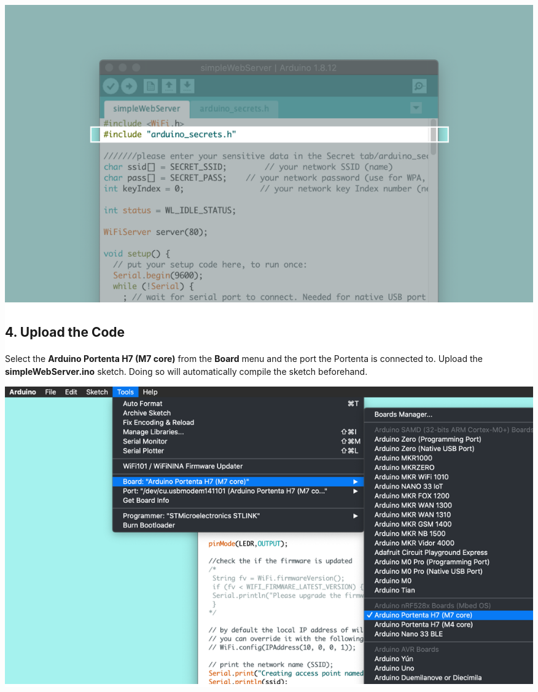![Including the header file arduino_secrets.h in the sketch file](assets/por_ard_ap_add_headerfile.png?sanitize=true)

## 4. Upload the Code 

Select the **Arduino Portenta H7 (M7 core)** from the **Board** menu and the port the Portenta is connected to. Upload the **simpleWebServer.ino** sketch. Doing so will automatically compile the sketch beforehand.

![Uploading the SimpleWebServer.ino to the Portenta](assets/por_ard_ap_upload_code_m7.png?sanitize=true)
